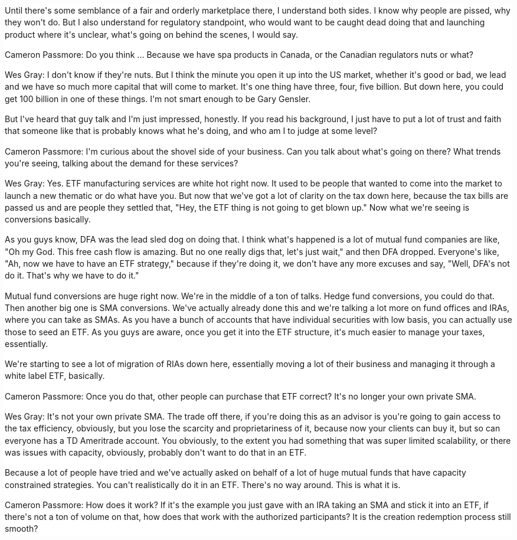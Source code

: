 Until there's some semblance of a fair and orderly marketplace there, I understand both sides. I know why people are pissed, why they won't do. But I also understand for regulatory standpoint, who would want to be caught dead doing that and launching product where it's unclear, what's going on behind the scenes, I would say.

Cameron Passmore: Do you think ... Because we have spa products in Canada, or the Canadian regulators nuts or what?

Wes Gray: I don't know if they're nuts. But I think the minute you open it up into the US market, whether it's good or bad, we lead and we have so much more capital that will come to market. It's one thing have three, four, five billion. But down here, you could get 100 billion in one of these things. I'm not smart enough to be Gary Gensler.

But I've heard that guy talk and I'm just impressed, honestly. If you read his background, I just have to put a lot of trust and faith that someone like that is probably knows what he's doing, and who am I to judge at some level?

Cameron Passmore: I'm curious about the shovel side of your business. Can you talk about what's going on there? What trends you're seeing, talking about the demand for these services?

Wes Gray: Yes. ETF manufacturing services are white hot right now. It used to be people that wanted to come into the market to launch a new thematic or do what have you. But now that we've got a lot of clarity on the tax down here, because the tax bills are passed us and are people they settled that, "Hey, the ETF thing is not going to get blown up." Now what we're seeing is conversions basically.

As you guys know, DFA was the lead sled dog on doing that. I think what's happened is a lot of mutual fund companies are like, "Oh my God. This free cash flow is amazing. But no one really digs that, let's just wait," and then DFA dropped. Everyone's like, "Ah, now we have to have an ETF strategy," because if they're doing it, we don't have any more excuses and say, "Well, DFA's not do it. That's why we have to do it."

Mutual fund conversions are huge right now. We're in the middle of a ton of talks. Hedge fund conversions, you could do that. Then another big one is SMA conversions. We've actually already done this and we're talking a lot more on fund offices and IRAs, where you can take as SMAs. As you have a bunch of accounts that have individual securities with low basis, you can actually use those to seed an ETF. As you guys are aware, once you get it into the ETF structure, it's much easier to manage your taxes, essentially.

We're starting to see a lot of migration of RIAs down here, essentially moving a lot of their business and managing it through a white label ETF, basically.

Cameron Passmore: Once you do that, other people can purchase that ETF correct? It's no longer your own private SMA.

Wes Gray: It's not your own private SMA. The trade off there, if you're doing this as an advisor is you're going to gain access to the tax efficiency, obviously, but you lose the scarcity and proprietariness of it, because now your clients can buy it, but so can everyone has a TD Ameritrade account. You obviously, to the extent you had something that was super limited scalability, or there was issues with capacity, obviously, probably don't want to do that in an ETF.

Because a lot of people have tried and we've actually asked on behalf of a lot of huge mutual funds that have capacity constrained strategies. You can't realistically do it in an ETF. There's no way around. This is what it is.

Cameron Passmore: How does it work? If it's the example you just gave with an IRA taking an SMA and stick it into an ETF, if there's not a ton of volume on that, how does that work with the authorized participants? It is the creation redemption process still smooth?
